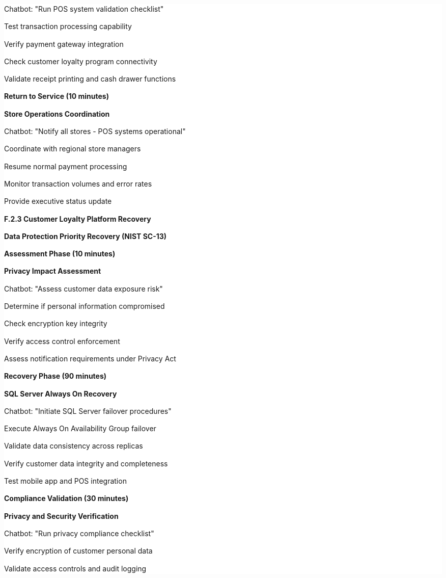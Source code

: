  Chatbot: "Run POS system validation checklist"

 Test transaction processing capability

 Verify payment gateway integration

 Check customer loyalty program connectivity

 Validate receipt printing and cash drawer functions

**Return to Service (10 minutes)**

 **Store Operations Coordination**

 Chatbot: "Notify all stores - POS systems operational"

 Coordinate with regional store managers

 Resume normal payment processing

 Monitor transaction volumes and error rates

 Provide executive status update

**F.2.3 Customer Loyalty Platform Recovery**

**Data Protection Priority Recovery (NIST SC-13)**

**Assessment Phase (10 minutes)**

 **Privacy Impact Assessment**

 Chatbot: "Assess customer data exposure risk"

 Determine if personal information compromised

 Check encryption key integrity

 Verify access control enforcement

 Assess notification requirements under Privacy Act

**Recovery Phase (90 minutes)**

 **SQL Server Always On Recovery**

 Chatbot: "Initiate SQL Server failover procedures"

 Execute Always On Availability Group failover

 Validate data consistency across replicas

 Verify customer data integrity and completeness

 Test mobile app and POS integration

**Compliance Validation (30 minutes)**

 **Privacy and Security Verification**

 Chatbot: "Run privacy compliance checklist"

 Verify encryption of customer personal data

 Validate access controls and audit logging
